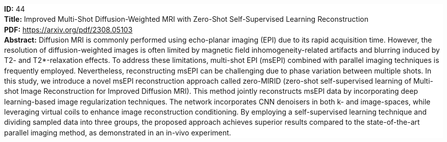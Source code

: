 **ID:** 44  
**Title:** Improved Multi-Shot Diffusion-Weighted MRI with Zero-Shot  Self-Supervised Learning Reconstruction  
**PDF:** https://arxiv.org/pdf/2308.05103  
**Abstract:** Diffusion MRI is commonly performed using echo-planar imaging (EPI) due to its rapid acquisition time. However, the resolution of diffusion-weighted images is often limited by magnetic field inhomogeneity-related artifacts and blurring induced by T2- and T2*-relaxation effects. To address these limitations, multi-shot EPI (msEPI) combined with parallel imaging techniques is frequently employed. Nevertheless, reconstructing msEPI can be challenging due to phase variation between multiple shots. In this study, we introduce a novel msEPI reconstruction approach called zero-MIRID (zero-shot self-supervised learning of Multi-shot Image Reconstruction for Improved Diffusion MRI). This method jointly reconstructs msEPI data by incorporating deep learning-based image regularization techniques. The network incorporates CNN denoisers in both k- and image-spaces, while leveraging virtual coils to enhance image reconstruction conditioning. By employing a self-supervised learning technique and dividing sampled data into three groups, the proposed approach achieves superior results compared to the state-of-the-art parallel imaging method, as demonstrated in an in-vivo experiment. 

